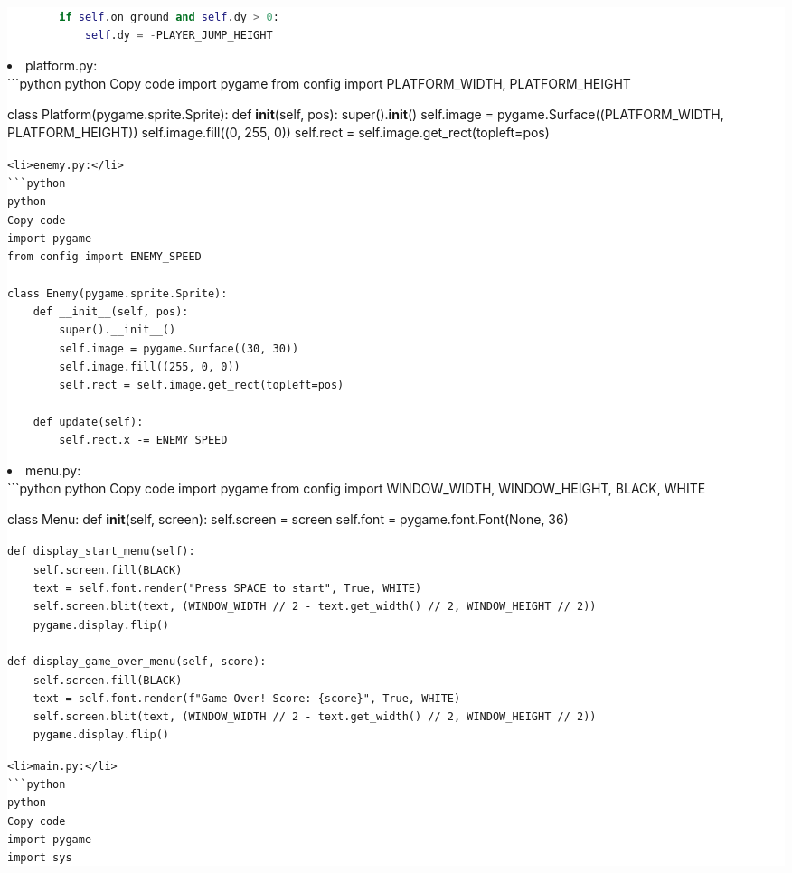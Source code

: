 ```python
        if self.on_ground and self.dy > 0:
            self.dy = -PLAYER_JUMP_HEIGHT
```
<li>platform.py:</li>
```python
python
Copy code
import pygame
from config import PLATFORM_WIDTH, PLATFORM_HEIGHT

class Platform(pygame.sprite.Sprite):
    def __init__(self, pos):
        super().__init__()
        self.image = pygame.Surface((PLATFORM_WIDTH, PLATFORM_HEIGHT))
        self.image.fill((0, 255, 0))
        self.rect = self.image.get_rect(topleft=pos)
```
<li>enemy.py:</li>
```python
python
Copy code
import pygame
from config import ENEMY_SPEED

class Enemy(pygame.sprite.Sprite):
    def __init__(self, pos):
        super().__init__()
        self.image = pygame.Surface((30, 30))
        self.image.fill((255, 0, 0))
        self.rect = self.image.get_rect(topleft=pos)

    def update(self):
        self.rect.x -= ENEMY_SPEED
```
<li>menu.py:</li>
```python
python
Copy code
import pygame
from config import WINDOW_WIDTH, WINDOW_HEIGHT, BLACK, WHITE

class Menu:
    def __init__(self, screen):
        self.screen = screen
        self.font = pygame.font.Font(None, 36)

    def display_start_menu(self):
        self.screen.fill(BLACK)
        text = self.font.render("Press SPACE to start", True, WHITE)
        self.screen.blit(text, (WINDOW_WIDTH // 2 - text.get_width() // 2, WINDOW_HEIGHT // 2))
        pygame.display.flip()

    def display_game_over_menu(self, score):
        self.screen.fill(BLACK)
        text = self.font.render(f"Game Over! Score: {score}", True, WHITE)
        self.screen.blit(text, (WINDOW_WIDTH // 2 - text.get_width() // 2, WINDOW_HEIGHT // 2))
        pygame.display.flip()
```
<li>main.py:</li>
```python
python
Copy code
import pygame
import sys
```